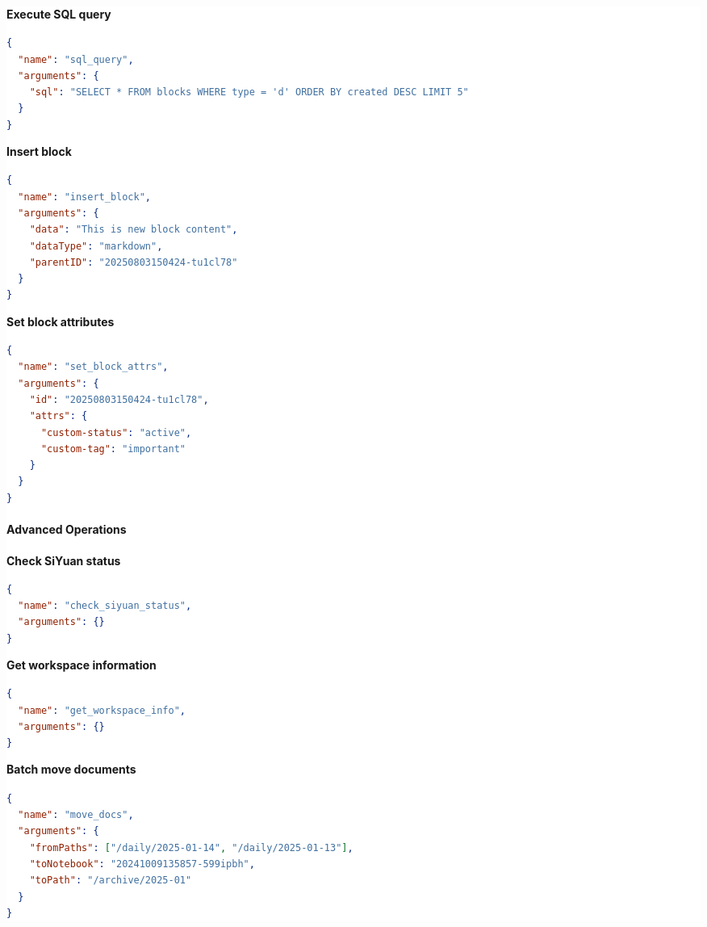 **Execute SQL query**
```json
{
  "name": "sql_query",
  "arguments": {
    "sql": "SELECT * FROM blocks WHERE type = 'd' ORDER BY created DESC LIMIT 5"
  }
}
```

**Insert block**
```json
{
  "name": "insert_block",
  "arguments": {
    "data": "This is new block content",
    "dataType": "markdown",
    "parentID": "20250803150424-tu1cl78"
  }
}
```

**Set block attributes**
```json
{
  "name": "set_block_attrs",
  "arguments": {
    "id": "20250803150424-tu1cl78",
    "attrs": {
      "custom-status": "active",
      "custom-tag": "important"
    }
  }
}
```

#### Advanced Operations

**Check SiYuan status**
```json
{
  "name": "check_siyuan_status",
  "arguments": {}
}
```

**Get workspace information**
```json
{
  "name": "get_workspace_info",
  "arguments": {}
}
```

**Batch move documents**
```json
{
  "name": "move_docs",
  "arguments": {
    "fromPaths": ["/daily/2025-01-14", "/daily/2025-01-13"],
    "toNotebook": "20241009135857-599ipbh",
    "toPath": "/archive/2025-01"
  }
}
```
